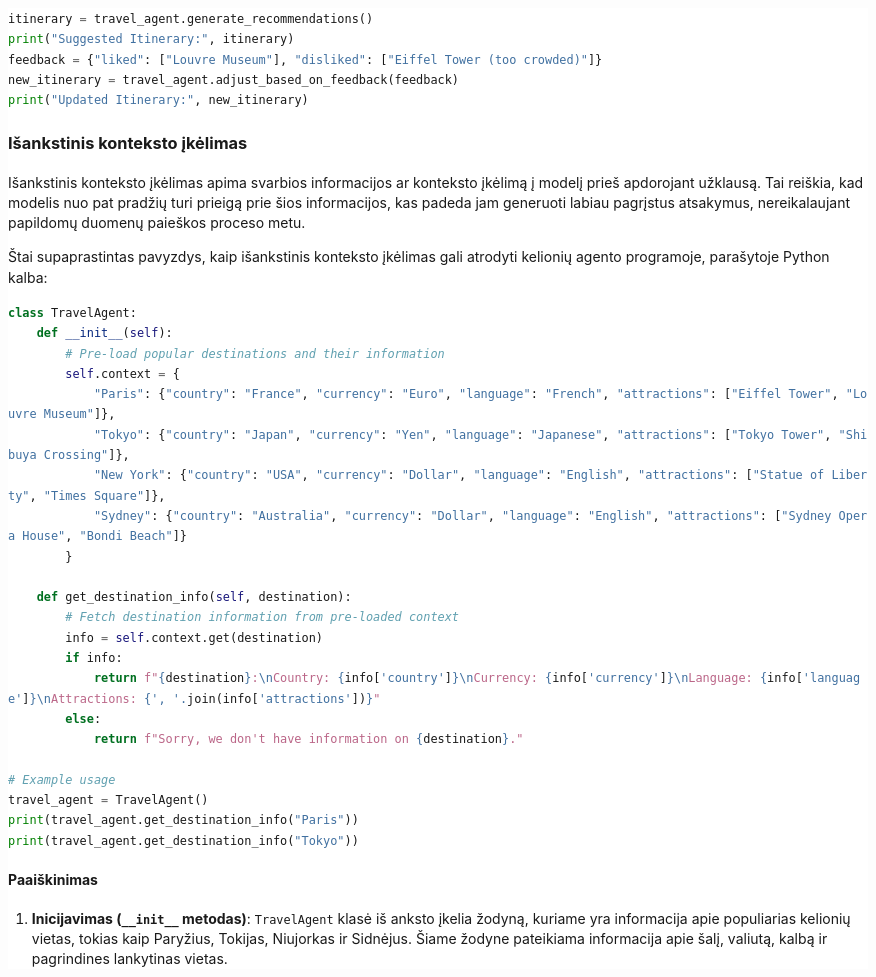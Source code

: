 ```python
itinerary = travel_agent.generate_recommendations()
print("Suggested Itinerary:", itinerary)
feedback = {"liked": ["Louvre Museum"], "disliked": ["Eiffel Tower (too crowded)"]}
new_itinerary = travel_agent.adjust_based_on_feedback(feedback)
print("Updated Itinerary:", new_itinerary)
```

### Išankstinis konteksto įkėlimas

Išankstinis konteksto įkėlimas apima svarbios informacijos ar konteksto įkėlimą į modelį prieš apdorojant užklausą. Tai reiškia, kad modelis nuo pat pradžių turi prieigą prie šios informacijos, kas padeda jam generuoti labiau pagrįstus atsakymus, nereikalaujant papildomų duomenų paieškos proceso metu.

Štai supaprastintas pavyzdys, kaip išankstinis konteksto įkėlimas gali atrodyti kelionių agento programoje, parašytoje Python kalba:

```python
class TravelAgent:
    def __init__(self):
        # Pre-load popular destinations and their information
        self.context = {
            "Paris": {"country": "France", "currency": "Euro", "language": "French", "attractions": ["Eiffel Tower", "Louvre Museum"]},
            "Tokyo": {"country": "Japan", "currency": "Yen", "language": "Japanese", "attractions": ["Tokyo Tower", "Shibuya Crossing"]},
            "New York": {"country": "USA", "currency": "Dollar", "language": "English", "attractions": ["Statue of Liberty", "Times Square"]},
            "Sydney": {"country": "Australia", "currency": "Dollar", "language": "English", "attractions": ["Sydney Opera House", "Bondi Beach"]}
        }

    def get_destination_info(self, destination):
        # Fetch destination information from pre-loaded context
        info = self.context.get(destination)
        if info:
            return f"{destination}:\nCountry: {info['country']}\nCurrency: {info['currency']}\nLanguage: {info['language']}\nAttractions: {', '.join(info['attractions'])}"
        else:
            return f"Sorry, we don't have information on {destination}."

# Example usage
travel_agent = TravelAgent()
print(travel_agent.get_destination_info("Paris"))
print(travel_agent.get_destination_info("Tokyo"))
```

#### Paaiškinimas

1. **Inicijavimas (`__init__` metodas)**: `TravelAgent` klasė iš anksto įkelia žodyną, kuriame yra informacija apie populiarias kelionių vietas, tokias kaip Paryžius, Tokijas, Niujorkas ir Sidnėjus. Šiame žodyne pateikiama informacija apie šalį, valiutą, kalbą ir pagrindines lankytinas vietas.
